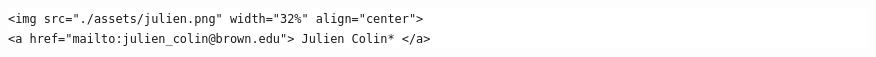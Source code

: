     <img src="./assets/julien.png" width="32%" align="center">
    <a href="mailto:julien_colin@brown.edu"> Julien Colin* </a>
  </div>

  <div class="author-block">